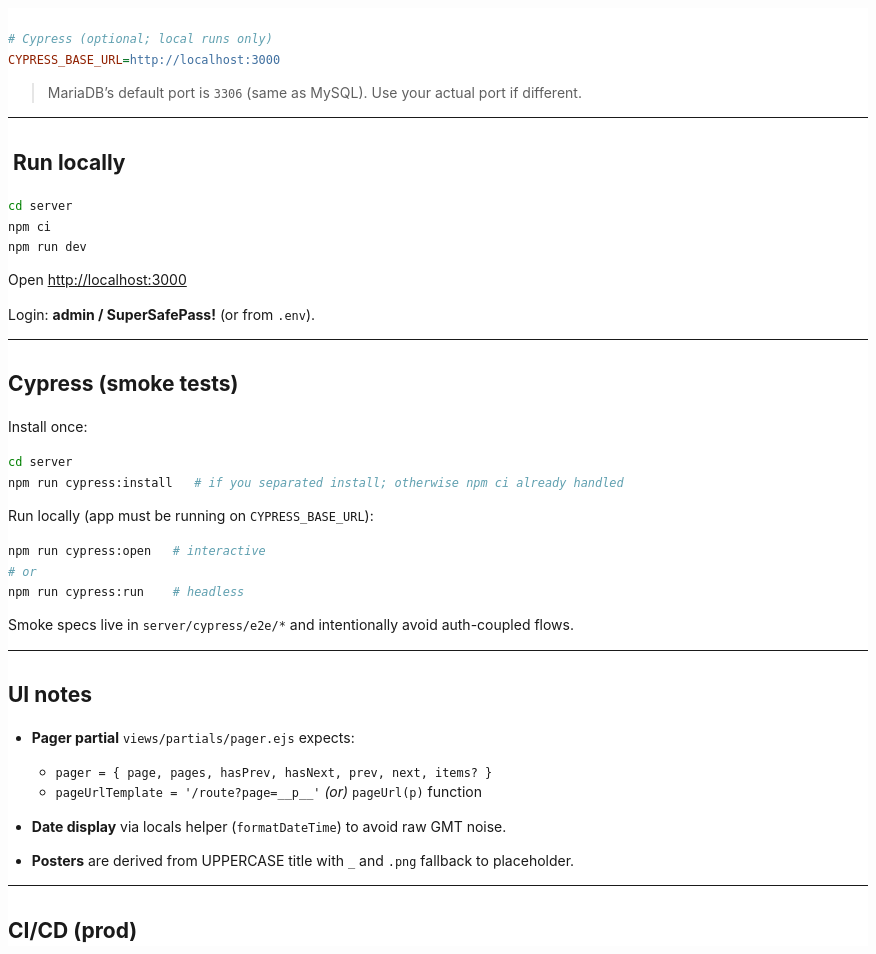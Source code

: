 ```ini

# Cypress (optional; local runs only)
CYPRESS_BASE_URL=http://localhost:3000
```

> MariaDB’s default port is `3306` (same as MySQL). Use your actual port if different.

---

## ️ Run locally

```bash
cd server
npm ci
npm run dev
```

Open [http://localhost:3000](http://localhost:3000)

Login: **admin / SuperSafePass!** (or from `.env`).

---

## Cypress (smoke tests)

Install once:

```bash
cd server
npm run cypress:install   # if you separated install; otherwise npm ci already handled
```

Run locally (app must be running on `CYPRESS_BASE_URL`):

```bash
npm run cypress:open   # interactive
# or
npm run cypress:run    # headless
```

Smoke specs live in `server/cypress/e2e/*` and intentionally avoid auth-coupled flows.

---

## UI notes

* **Pager partial** `views/partials/pager.ejs` expects:

  * `pager = { page, pages, hasPrev, hasNext, prev, next, items? }`
  * `pageUrlTemplate = '/route?page=__p__'` *(or)* `pageUrl(p)` function
* **Date display** via locals helper (`formatDateTime`) to avoid raw GMT noise.
* **Posters** are derived from UPPERCASE title with `_` and `.png` fallback to placeholder.

---

## CI/CD (prod)
